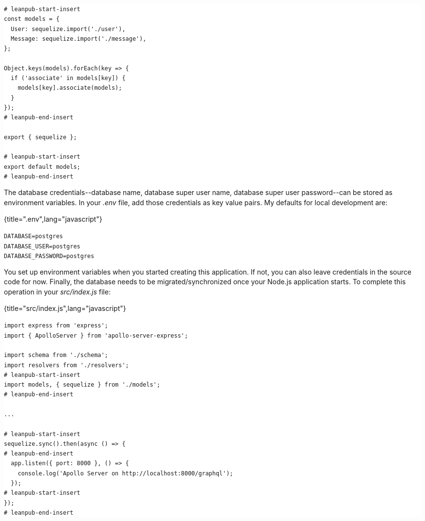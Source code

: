 ~~~~~~~~
# leanpub-start-insert
const models = {
  User: sequelize.import('./user'),
  Message: sequelize.import('./message'),
};

Object.keys(models).forEach(key => {
  if ('associate' in models[key]) {
    models[key].associate(models);
  }
});
# leanpub-end-insert

export { sequelize };

# leanpub-start-insert
export default models;
# leanpub-end-insert
~~~~~~~~

The database credentials--database name, database super user name, database super user password--can be stored as environment variables. In your *.env* file, add those credentials as key value pairs. My defaults for local development are:

{title=".env",lang="javascript"}
~~~~~~~~
DATABASE=postgres
DATABASE_USER=postgres
DATABASE_PASSWORD=postgres
~~~~~~~~

You set up environment variables when you started creating this application. If not, you can also leave credentials in the source code for now. Finally, the database needs to be migrated/synchronized once your Node.js application starts. To complete this operation in your *src/index.js* file:

{title="src/index.js",lang="javascript"}
~~~~~~~~
import express from 'express';
import { ApolloServer } from 'apollo-server-express';

import schema from './schema';
import resolvers from './resolvers';
# leanpub-start-insert
import models, { sequelize } from './models';
# leanpub-end-insert

...

# leanpub-start-insert
sequelize.sync().then(async () => {
# leanpub-end-insert
  app.listen({ port: 8000 }, () => {
    console.log('Apollo Server on http://localhost:8000/graphql');
  });
# leanpub-start-insert
});
# leanpub-end-insert
~~~~~~~~
